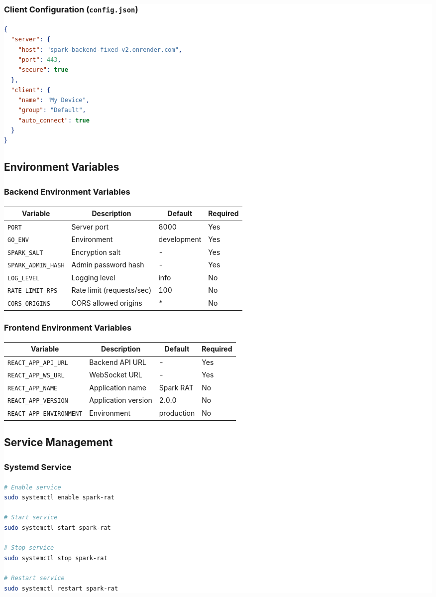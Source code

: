 ### Client Configuration (`config.json`)
```json
{
  "server": {
    "host": "spark-backend-fixed-v2.onrender.com",
    "port": 443,
    "secure": true
  },
  "client": {
    "name": "My Device",
    "group": "Default",
    "auto_connect": true
  }
}
```

## Environment Variables

### Backend Environment Variables
| Variable | Description | Default | Required |
|----------|-------------|---------|----------|
| `PORT` | Server port | 8000 | Yes |
| `GO_ENV` | Environment | development | Yes |
| `SPARK_SALT` | Encryption salt | - | Yes |
| `SPARK_ADMIN_HASH` | Admin password hash | - | Yes |
| `LOG_LEVEL` | Logging level | info | No |
| `RATE_LIMIT_RPS` | Rate limit (requests/sec) | 100 | No |
| `CORS_ORIGINS` | CORS allowed origins | * | No |

### Frontend Environment Variables
| Variable | Description | Default | Required |
|----------|-------------|---------|----------|
| `REACT_APP_API_URL` | Backend API URL | - | Yes |
| `REACT_APP_WS_URL` | WebSocket URL | - | Yes |
| `REACT_APP_NAME` | Application name | Spark RAT | No |
| `REACT_APP_VERSION` | Application version | 2.0.0 | No |
| `REACT_APP_ENVIRONMENT` | Environment | production | No |

## Service Management

### Systemd Service
```bash
# Enable service
sudo systemctl enable spark-rat

# Start service
sudo systemctl start spark-rat

# Stop service
sudo systemctl stop spark-rat

# Restart service
sudo systemctl restart spark-rat
```